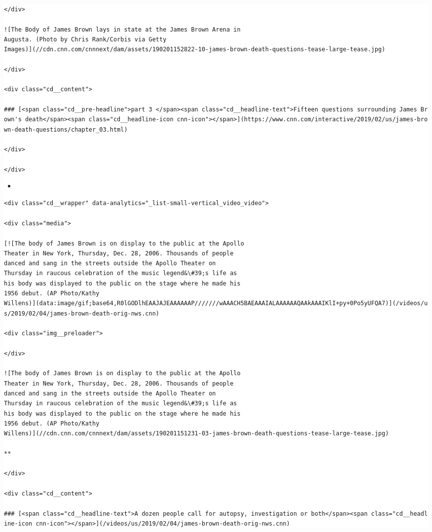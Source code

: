     </div>
    
    ![The Body of James Brown lays in state at the James Brown Arena in
    Augusta. (Photo by Chris Rank/Corbis via Getty
    Images)](//cdn.cnn.com/cnnnext/dam/assets/190201152822-10-james-brown-death-questions-tease-large-tease.jpg)
    
    </div>
    
    <div class="cd__content">
    
    ### [<span class="cd__pre-headline">part 3 </span><span class="cd__headline-text">Fifteen questions surrounding James Brown's death</span><span class="cd__headline-icon cnn-icon"></span>](https://www.cnn.com/interactive/2019/02/us/james-brown-death-questions/chapter_03.html)
    
    </div>
    
    </div>

  - 
    
    <div class="cd__wrapper" data-analytics="_list-small-vertical_video_video">
    
    <div class="media">
    
    [![The body of James Brown is on display to the public at the Apollo
    Theater in New York, Thursday, Dec. 28, 2006. Thousands of people
    danced and sang in the streets outside the Apollo Theater on
    Thursday in raucous celebration of the music legend&\#39;s life as
    his body was displayed to the public on the stage where he made his
    1956 debut. (AP Photo/Kathy
    Willens)](data:image/gif;base64,R0lGODlhEAAJAJEAAAAAAP///////wAAACH5BAEAAAIALAAAAAAQAAkAAAIKlI+py+0Po5yUFQA7)](/videos/us/2019/02/04/james-brown-death-orig-nws.cnn)
    
    <div class="img__preloader">
    
    </div>
    
    ![The body of James Brown is on display to the public at the Apollo
    Theater in New York, Thursday, Dec. 28, 2006. Thousands of people
    danced and sang in the streets outside the Apollo Theater on
    Thursday in raucous celebration of the music legend&\#39;s life as
    his body was displayed to the public on the stage where he made his
    1956 debut. (AP Photo/Kathy
    Willens)](//cdn.cnn.com/cnnnext/dam/assets/190201151231-03-james-brown-death-questions-tease-large-tease.jpg)
    
    **
    
    </div>
    
    <div class="cd__content">
    
    ### [<span class="cd__headline-text">A dozen people call for autopsy, investigation or both</span><span class="cd__headline-icon cnn-icon"></span>](/videos/us/2019/02/04/james-brown-death-orig-nws.cnn)
    